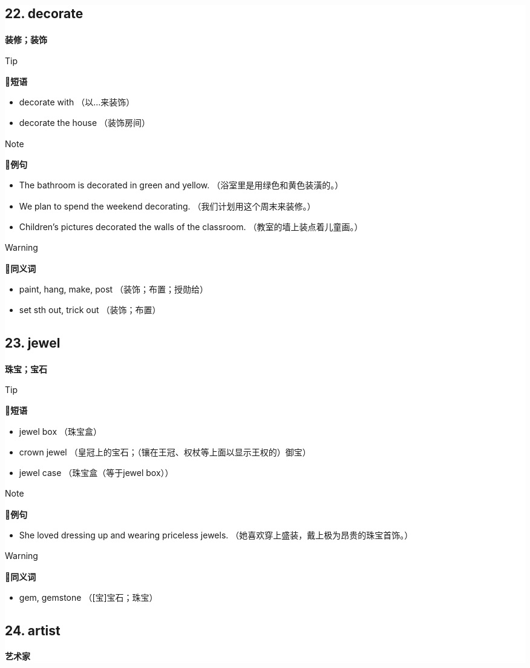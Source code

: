 ## 22. decorate

**装修；装饰**

> [!TIP]
> **🤩短语**
> - decorate with （以…来装饰）
>
> - decorate the house （装饰房间）
>

> [!NOTE]
> **🎤例句**
> - The bathroom is decorated in green and yellow. （浴室里是用绿色和黄色装潢的。）
>
> - We plan to spend the weekend decorating. （我们计划用这个周末来装修。）
>
> - Children’s pictures decorated the walls of the classroom. （教室的墙上装点着儿童画。）
>

> [!WARNING]
> **🤔同义词**
> - paint, hang, make, post （装饰；布置；授勋给）
>
> - set sth out, trick out （装饰；布置）
>

## 23. jewel

**珠宝；宝石**

> [!TIP]
> **🤩短语**
> - jewel box （珠宝盒）
>
> - crown jewel （皇冠上的宝石；（镶在王冠、权杖等上面以显示王权的）御宝）
>
> - jewel case （珠宝盒（等于jewel box））
>

> [!NOTE]
> **🎤例句**
> - She loved dressing up and wearing priceless jewels. （她喜欢穿上盛装，戴上极为昂贵的珠宝首饰。）
>

> [!WARNING]
> **🤔同义词**
> - gem, gemstone （[宝]宝石；珠宝）
>

## 24. artist

**艺术家**
